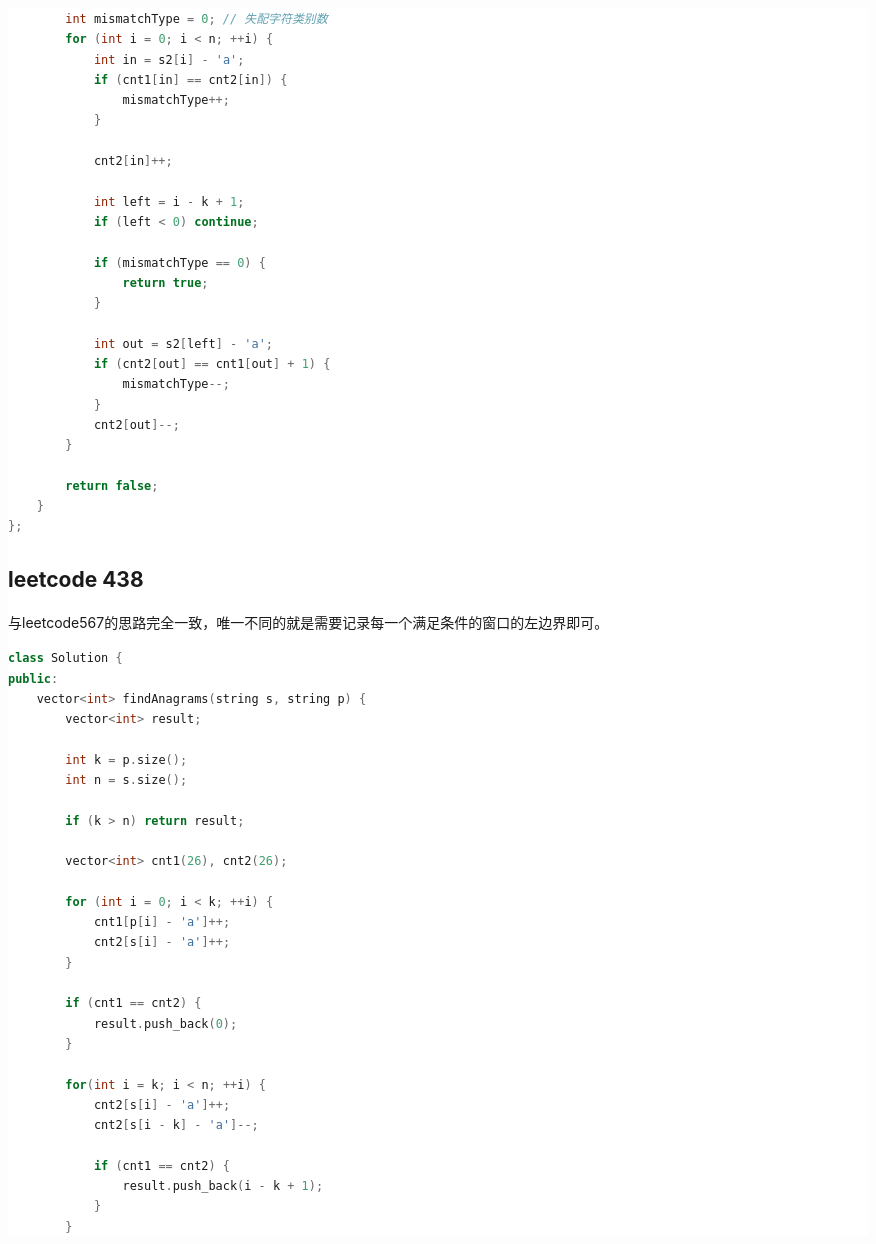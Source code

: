 ```C++
        int mismatchType = 0; // 失配字符类别数
        for (int i = 0; i < n; ++i) {
            int in = s2[i] - 'a';
            if (cnt1[in] == cnt2[in]) {
                mismatchType++;
            }

            cnt2[in]++;

            int left = i - k + 1;
            if (left < 0) continue;

            if (mismatchType == 0) {
                return true;
            }

            int out = s2[left] - 'a';
            if (cnt2[out] == cnt1[out] + 1) {
                mismatchType--;
            }
            cnt2[out]--;
        }

        return false;
    }
};
```

## leetcode 438

与leetcode567的思路完全一致，唯一不同的就是需要记录每一个满足条件的窗口的左边界即可。

```C++
class Solution {
public:
    vector<int> findAnagrams(string s, string p) {
        vector<int> result;

        int k = p.size();
        int n = s.size();

        if (k > n) return result;

        vector<int> cnt1(26), cnt2(26);

        for (int i = 0; i < k; ++i) {
            cnt1[p[i] - 'a']++;
            cnt2[s[i] - 'a']++;
        }

        if (cnt1 == cnt2) {
            result.push_back(0);
        }

        for(int i = k; i < n; ++i) {
            cnt2[s[i] - 'a']++;
            cnt2[s[i - k] - 'a']--;

            if (cnt1 == cnt2) {
                result.push_back(i - k + 1);
            }
        }

```